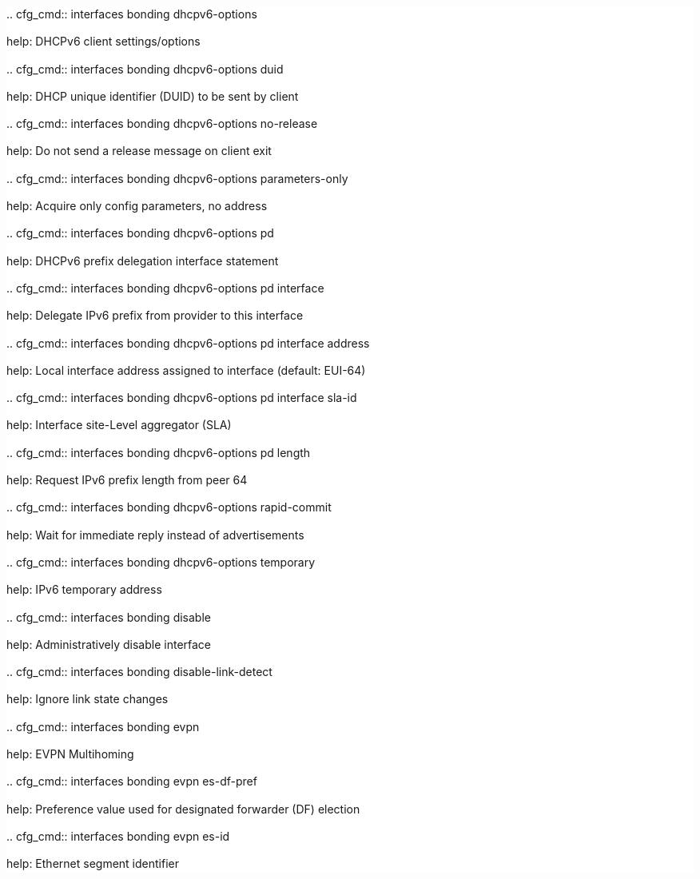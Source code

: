 .. cfg_cmd:: interfaces bonding <tag> dhcpv6-options

help: DHCPv6 client settings/options

.. cfg_cmd:: interfaces bonding <tag> dhcpv6-options duid

help: DHCP unique identifier (DUID) to be sent by client

.. cfg_cmd:: interfaces bonding <tag> dhcpv6-options no-release

help: Do not send a release message on client exit

.. cfg_cmd:: interfaces bonding <tag> dhcpv6-options parameters-only

help: Acquire only config parameters, no address

.. cfg_cmd:: interfaces bonding <tag> dhcpv6-options pd <tag>

help: DHCPv6 prefix delegation interface statement

.. cfg_cmd:: interfaces bonding <tag> dhcpv6-options pd <tag> interface <tag>

help: Delegate IPv6 prefix from provider to this interface

.. cfg_cmd:: interfaces bonding <tag> dhcpv6-options pd <tag> interface <tag> address

help: Local interface address assigned to interface (default: EUI-64)

.. cfg_cmd:: interfaces bonding <tag> dhcpv6-options pd <tag> interface <tag> sla-id

help: Interface site-Level aggregator (SLA)

.. cfg_cmd:: interfaces bonding <tag> dhcpv6-options pd <tag> length

help: Request IPv6 prefix length from peer
64


.. cfg_cmd:: interfaces bonding <tag> dhcpv6-options rapid-commit

help: Wait for immediate reply instead of advertisements

.. cfg_cmd:: interfaces bonding <tag> dhcpv6-options temporary

help: IPv6 temporary address

.. cfg_cmd:: interfaces bonding <tag> disable

help: Administratively disable interface

.. cfg_cmd:: interfaces bonding <tag> disable-link-detect

help: Ignore link state changes

.. cfg_cmd:: interfaces bonding <tag> evpn

help: EVPN Multihoming

.. cfg_cmd:: interfaces bonding <tag> evpn es-df-pref

help: Preference value used for designated forwarder (DF) election

.. cfg_cmd:: interfaces bonding <tag> evpn es-id

help: Ethernet segment identifier
